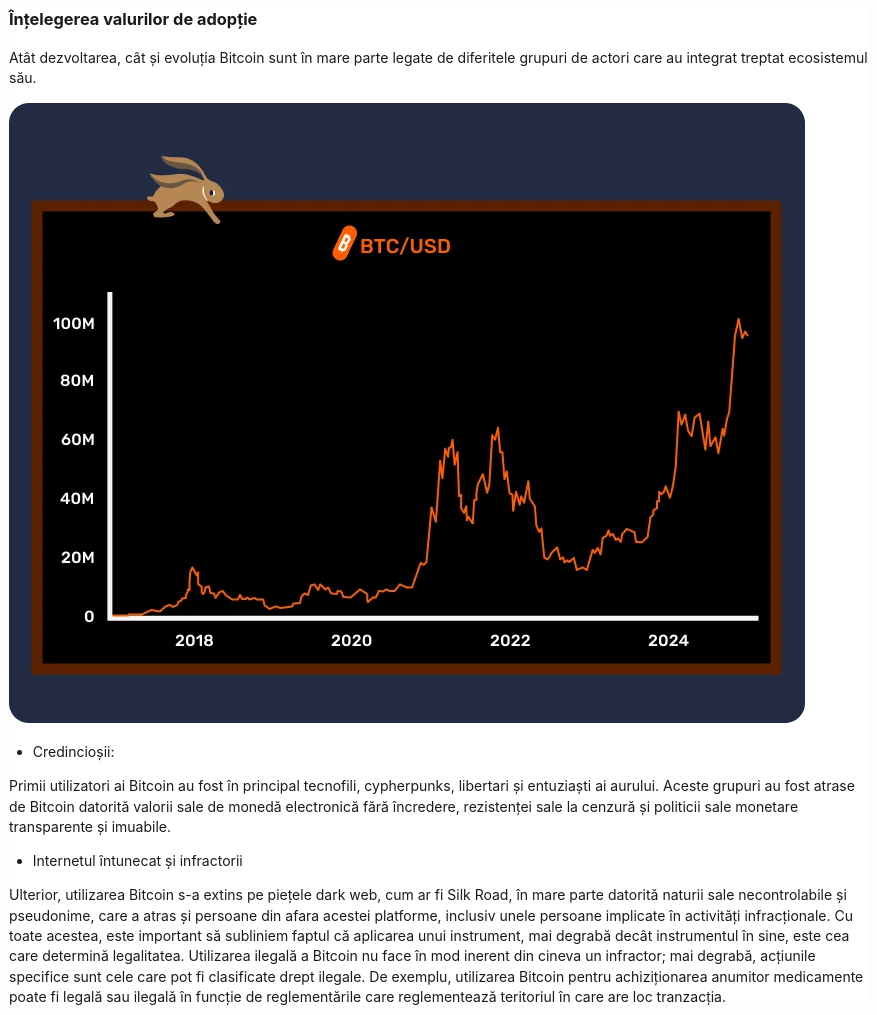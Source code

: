 ### Înțelegerea valurilor de adopție

Atât dezvoltarea, cât și evoluția Bitcoin sunt în mare parte legate de diferitele grupuri de actori care au integrat treptat ecosistemul său.

![image](assets/en/68.webp)


- Credincioșii:

Primii utilizatori ai Bitcoin au fost în principal tecnofili, cypherpunks, libertari și entuziaști ai aurului. Aceste grupuri au fost atrase de Bitcoin datorită valorii sale de monedă electronică fără încredere, rezistenței sale la cenzură și politicii sale monetare transparente și imuabile.


- Internetul întunecat și infractorii

Ulterior, utilizarea Bitcoin s-a extins pe piețele dark web, cum ar fi Silk Road, în mare parte datorită naturii sale necontrolabile și pseudonime, care a atras și persoane din afara acestei platforme, inclusiv unele persoane implicate în activități infracționale. Cu toate acestea, este important să subliniem faptul că aplicarea unui instrument, mai degrabă decât instrumentul în sine, este cea care determină legalitatea. Utilizarea ilegală a Bitcoin nu face în mod inerent din cineva un infractor; mai degrabă, acțiunile specifice sunt cele care pot fi clasificate drept ilegale. De exemplu, utilizarea Bitcoin pentru achiziționarea anumitor medicamente poate fi legală sau ilegală în funcție de reglementările care reglementează teritoriul în care are loc tranzacția.
